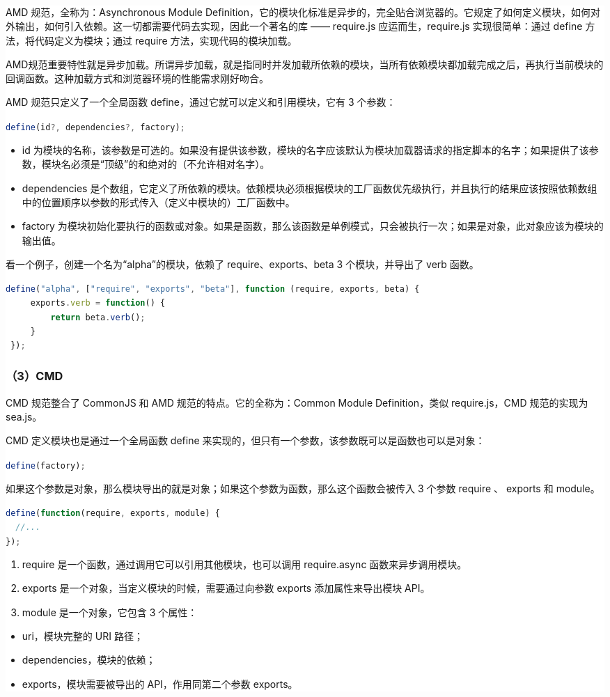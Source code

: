 
AMD 规范，全称为：Asynchronous Module Definition，它的模块化标准是异步的，完全贴合浏览器的。它规定了如何定义模块，如何对外输出，如何引入依赖。这一切都需要代码去实现，因此一个著名的库 —— require.js 应运而生，require.js 实现很简单：通过 define 方法，将代码定义为模块；通过 require 方法，实现代码的模块加载。



AMD规范重要特性就是异步加载。所谓异步加载，就是指同时并发加载所依赖的模块，当所有依赖模块都加载完成之后，再执行当前模块的回调函数。这种加载方式和浏览器环境的性能需求刚好吻合。



AMD 规范只定义了一个全局函数 define，通过它就可以定义和引用模块，它有 3 个参数：

```js
define(id?, dependencies?, factory);
```

- id 为模块的名称，该参数是可选的。如果没有提供该参数，模块的名字应该默认为模块加载器请求的指定脚本的名字；如果提供了该参数，模块名必须是“顶级”的和绝对的（不允许相对名字）。
- dependencies 是个数组，它定义了所依赖的模块。依赖模块必须根据模块的工厂函数优先级执行，并且执行的结果应该按照依赖数组中的位置顺序以参数的形式传入（定义中模块的）工厂函数中。

- factory 为模块初始化要执行的函数或对象。如果是函数，那么该函数是单例模式，只会被执行一次；如果是对象，此对象应该为模块的输出值。



看一个例子，创建一个名为“alpha”的模块，依赖了 require、exports、beta 3 个模块，并导出了 verb 函数。

```js
define("alpha", ["require", "exports", "beta"], function (require, exports, beta) {
     exports.verb = function() {
         return beta.verb();
     }
 });
```

### （3）CMD

CMD 规范整合了 CommonJS 和 AMD 规范的特点。它的全称为：Common Module Definition，类似 require.js，CMD 规范的实现为 sea.js。



CMD 定义模块也是通过一个全局函数 define 来实现的，但只有一个参数，该参数既可以是函数也可以是对象：

```js
define(factory);
```

如果这个参数是对象，那么模块导出的就是对象；如果这个参数为函数，那么这个函数会被传入 3 个参数 require 、 exports 和 module。

```js
define(function(require, exports, module) {
  //...
});
```

1. require 是一个函数，通过调用它可以引用其他模块，也可以调用 require.async 函数来异步调用模块。
2. exports 是一个对象，当定义模块的时候，需要通过向参数 exports 添加属性来导出模块 API。

1. module 是一个对象，它包含 3 个属性：

- uri，模块完整的 URI 路径；
- dependencies，模块的依赖；

- exports，模块需要被导出的 API，作用同第二个参数 exports。


